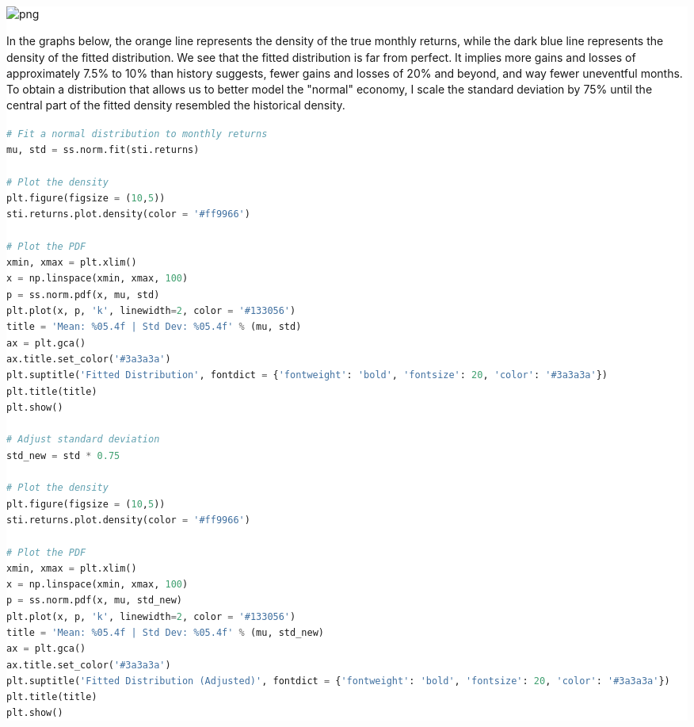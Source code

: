 
![png](output_5_0.png)


In the graphs below, the orange line represents the density of the true monthly returns, while the dark blue line represents the density of the fitted distribution. We see that the fitted distribution is far from perfect. It implies more gains and losses of approximately 7.5% to 10% than history suggests, fewer gains and losses of 20% and beyond, and way fewer uneventful months. To obtain a distribution that allows us to better model the "normal" economy, I scale the standard deviation by 75% until the central part of the fitted density resembled the historical density.


```python
# Fit a normal distribution to monthly returns
mu, std = ss.norm.fit(sti.returns)

# Plot the density
plt.figure(figsize = (10,5))
sti.returns.plot.density(color = '#ff9966')

# Plot the PDF
xmin, xmax = plt.xlim()
x = np.linspace(xmin, xmax, 100)
p = ss.norm.pdf(x, mu, std)
plt.plot(x, p, 'k', linewidth=2, color = '#133056')
title = 'Mean: %05.4f | Std Dev: %05.4f' % (mu, std)
ax = plt.gca()
ax.title.set_color('#3a3a3a')
plt.suptitle('Fitted Distribution', fontdict = {'fontweight': 'bold', 'fontsize': 20, 'color': '#3a3a3a'})
plt.title(title)
plt.show()

# Adjust standard deviation
std_new = std * 0.75

# Plot the density
plt.figure(figsize = (10,5))
sti.returns.plot.density(color = '#ff9966')

# Plot the PDF
xmin, xmax = plt.xlim()
x = np.linspace(xmin, xmax, 100)
p = ss.norm.pdf(x, mu, std_new)
plt.plot(x, p, 'k', linewidth=2, color = '#133056')
title = 'Mean: %05.4f | Std Dev: %05.4f' % (mu, std_new)
ax = plt.gca()
ax.title.set_color('#3a3a3a')
plt.suptitle('Fitted Distribution (Adjusted)', fontdict = {'fontweight': 'bold', 'fontsize': 20, 'color': '#3a3a3a'})
plt.title(title)
plt.show()
```
